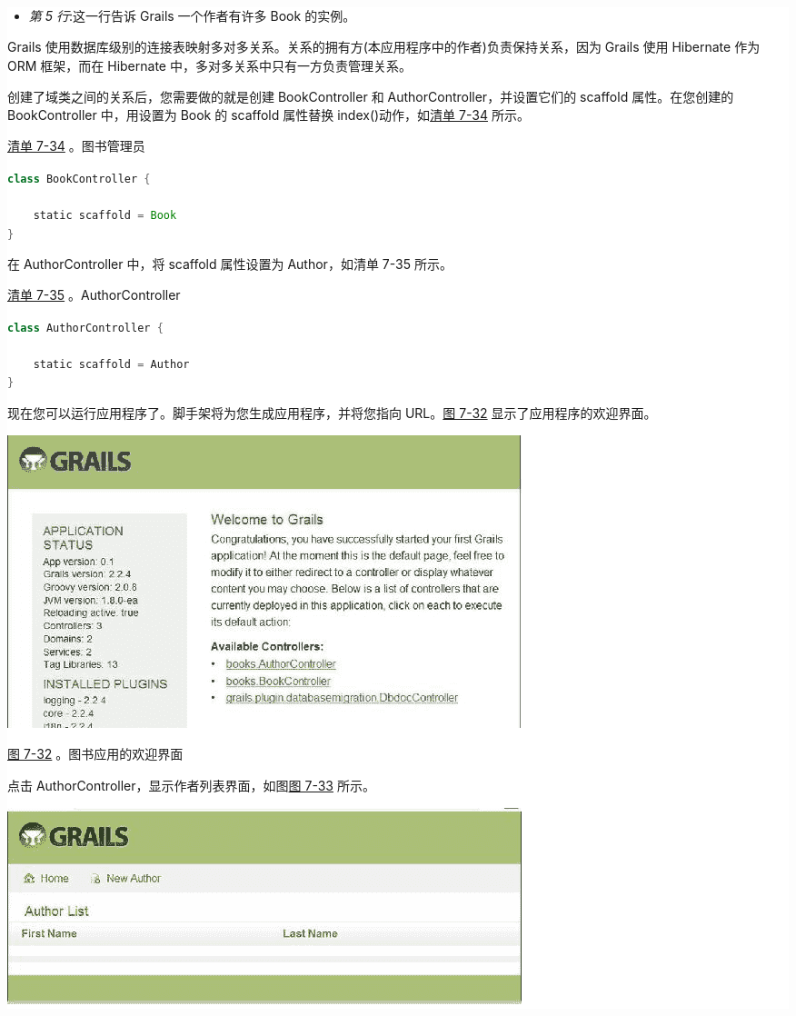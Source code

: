 ```java
```

*   *第 5 行*:这一行告诉 Grails 一个作者有许多 Book 的实例。

Grails 使用数据库级别的连接表映射多对多关系。关系的拥有方(本应用程序中的作者)负责保持关系，因为 Grails 使用 Hibernate 作为 ORM 框架，而在 Hibernate 中，多对多关系中只有一方负责管理关系。

创建了域类之间的关系后，您需要做的就是创建 BookController 和 AuthorController，并设置它们的 scaffold 属性。在您创建的 BookController 中，用设置为 Book 的 scaffold 属性替换 index()动作，如[清单 7-34](#list34) 所示。

[清单 7-34](#_list34) 。图书管理员

```java
class BookController {

    static scaffold = Book
}
```

在 AuthorController 中，将 scaffold 属性设置为 Author，如清单 7-35 所示。

[清单 7-35](#_list35) 。AuthorController

```java
class AuthorController {

    static scaffold = Author
}
```

现在您可以运行应用程序了。脚手架将为您生成应用程序，并将您指向 URL。[图 7-32](#Fig32) 显示了应用程序的欢迎界面。

![9781430259831_Fig07-32.jpg](img/9781430259831_Fig07-32.jpg)

[图 7-32](#_Fig32) 。图书应用的欢迎界面

点击 AuthorController，显示作者列表界面，如图[图 7-33](#Fig33) 所示。

![9781430259831_Fig07-33.jpg](img/9781430259831_Fig07-33.jpg)
